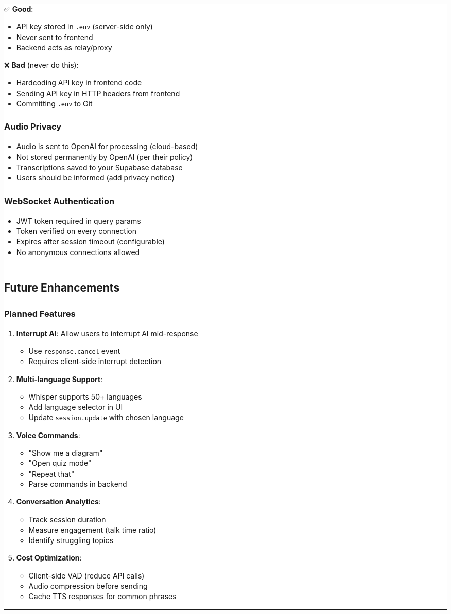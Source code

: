 ✅ **Good**:
- API key stored in `.env` (server-side only)
- Never sent to frontend
- Backend acts as relay/proxy

❌ **Bad** (never do this):
- Hardcoding API key in frontend code
- Sending API key in HTTP headers from frontend
- Committing `.env` to Git

### Audio Privacy

- Audio is sent to OpenAI for processing (cloud-based)
- Not stored permanently by OpenAI (per their policy)
- Transcriptions saved to your Supabase database
- Users should be informed (add privacy notice)

### WebSocket Authentication

- JWT token required in query params
- Token verified on every connection
- Expires after session timeout (configurable)
- No anonymous connections allowed

---

## Future Enhancements

### Planned Features

1. **Interrupt AI**: Allow users to interrupt AI mid-response
   - Use `response.cancel` event
   - Requires client-side interrupt detection

2. **Multi-language Support**:
   - Whisper supports 50+ languages
   - Add language selector in UI
   - Update `session.update` with chosen language

3. **Voice Commands**:
   - "Show me a diagram"
   - "Open quiz mode"
   - "Repeat that"
   - Parse commands in backend

4. **Conversation Analytics**:
   - Track session duration
   - Measure engagement (talk time ratio)
   - Identify struggling topics

5. **Cost Optimization**:
   - Client-side VAD (reduce API calls)
   - Audio compression before sending
   - Cache TTS responses for common phrases

---